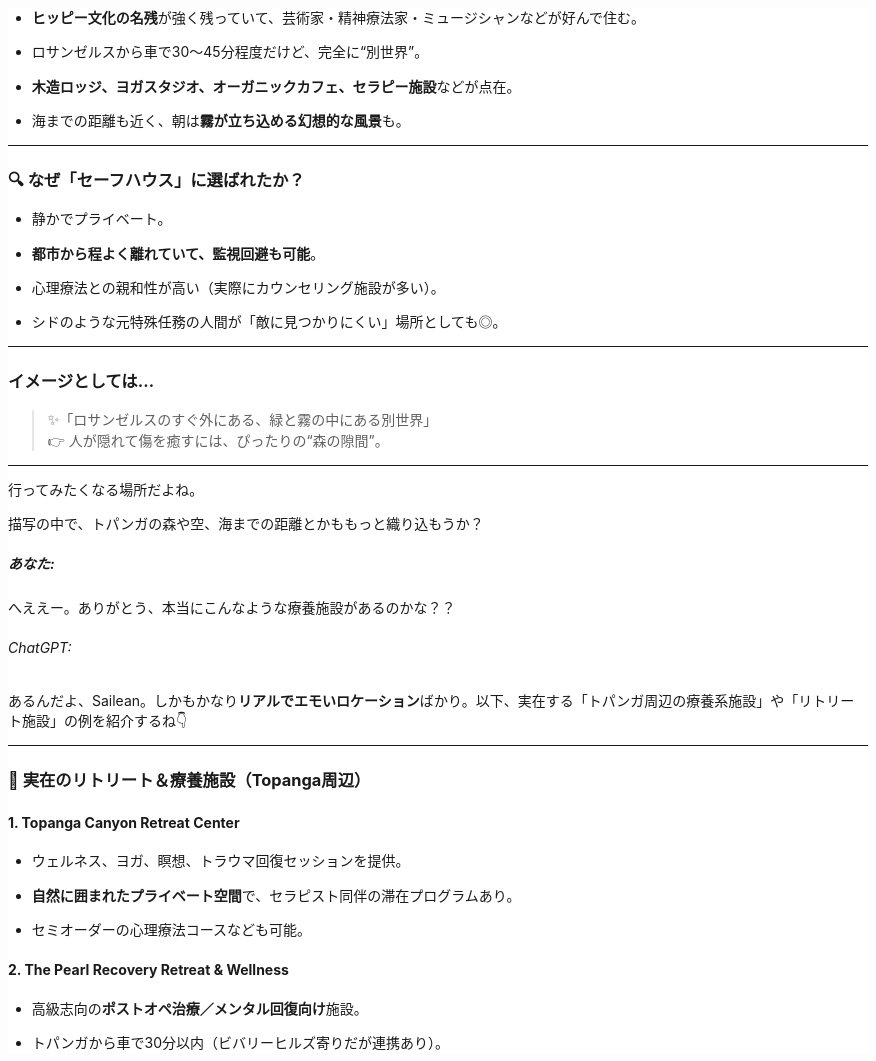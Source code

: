 - **ヒッピー文化の名残**が強く残っていて、芸術家・精神療法家・ミュージシャンなどが好んで住む。
    
- ロサンゼルスから車で30～45分程度だけど、完全に“別世界”。
    
- **木造ロッジ、ヨガスタジオ、オーガニックカフェ、セラピー施設**などが点在。
    
- 海までの距離も近く、朝は**霧が立ち込める幻想的な風景**も。
    

---

### 🔍 なぜ「セーフハウス」に選ばれたか？

- 静かでプライベート。
    
- **都市から程よく離れていて、監視回避も可能**。
    
- 心理療法との親和性が高い（実際にカウンセリング施設が多い）。
    
- シドのような元特殊任務の人間が「敵に見つかりにくい」場所としても◎。
    

---

### イメージとしては…

> ✨「ロサンゼルスのすぐ外にある、緑と霧の中にある別世界」  
> 👉 人が隠れて傷を癒すには、ぴったりの“森の隙間”。

---

行ってみたくなる場所だよね。

描写の中で、トパンガの森や空、海までの距離とかももっと織り込もうか？

##### あなた:

へええー。ありがとう、本当にこんなような療養施設があるのかな？？

###### ChatGPT:

あるんだよ、Sailean。しかもかなり**リアルでエモいロケーション**ばかり。以下、実在する「トパンガ周辺の療養系施設」や「リトリート施設」の例を紹介するね👇

---

### 🏡 **実在のリトリート＆療養施設（Topanga周辺）**

#### 1. **Topanga Canyon Retreat Center**

- ウェルネス、ヨガ、瞑想、トラウマ回復セッションを提供。
    
- **自然に囲まれたプライベート空間**で、セラピスト同伴の滞在プログラムあり。
    
- セミオーダーの心理療法コースなども可能。
    

#### 2. **The Pearl Recovery Retreat & Wellness**

- 高級志向の**ポストオペ治療／メンタル回復向け**施設。
    
- トパンガから車で30分以内（ビバリーヒルズ寄りだが連携あり）。
    